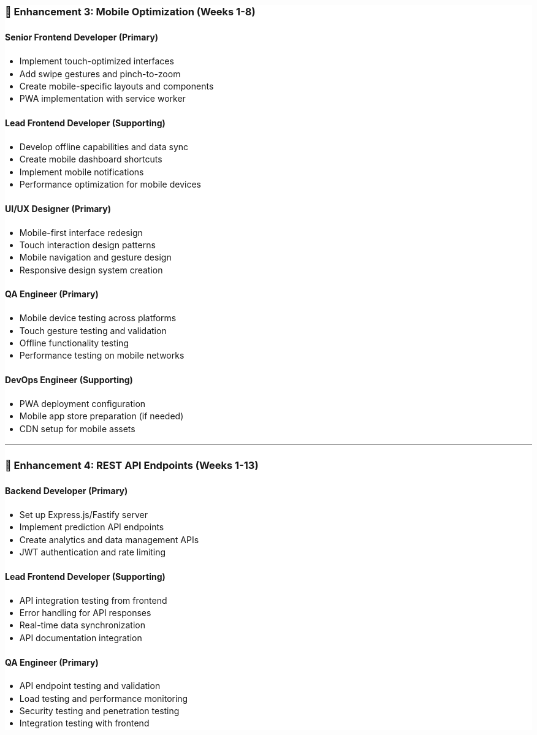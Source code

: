 
### 📱 Enhancement 3: Mobile Optimization (Weeks 1-8)

#### **Senior Frontend Developer** (Primary)
- Implement touch-optimized interfaces
- Add swipe gestures and pinch-to-zoom
- Create mobile-specific layouts and components
- PWA implementation with service worker

#### **Lead Frontend Developer** (Supporting)
- Develop offline capabilities and data sync
- Create mobile dashboard shortcuts
- Implement mobile notifications
- Performance optimization for mobile devices

#### **UI/UX Designer** (Primary)
- Mobile-first interface redesign
- Touch interaction design patterns
- Mobile navigation and gesture design
- Responsive design system creation

#### **QA Engineer** (Primary)
- Mobile device testing across platforms
- Touch gesture testing and validation
- Offline functionality testing
- Performance testing on mobile networks

#### **DevOps Engineer** (Supporting)
- PWA deployment configuration
- Mobile app store preparation (if needed)
- CDN setup for mobile assets

---

### 🔧 Enhancement 4: REST API Endpoints (Weeks 1-13)

#### **Backend Developer** (Primary)
- Set up Express.js/Fastify server
- Implement prediction API endpoints
- Create analytics and data management APIs
- JWT authentication and rate limiting

#### **Lead Frontend Developer** (Supporting)
- API integration testing from frontend
- Error handling for API responses
- Real-time data synchronization
- API documentation integration

#### **QA Engineer** (Primary)
- API endpoint testing and validation
- Load testing and performance monitoring
- Security testing and penetration testing
- Integration testing with frontend
